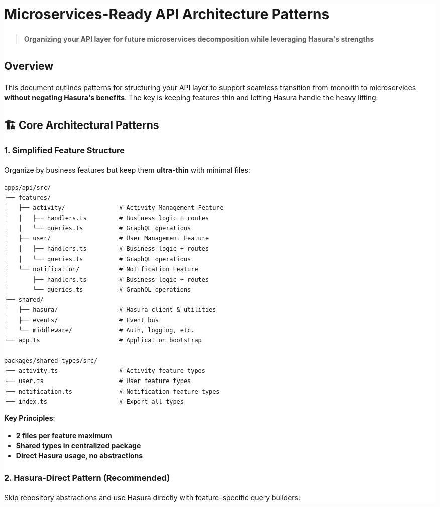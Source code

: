 # Microservices-Ready API Architecture Patterns

> **Organizing your API layer for future microservices decomposition while leveraging Hasura's strengths**

## Overview

This document outlines patterns for structuring your API layer to support seamless transition from monolith to microservices **without negating Hasura's benefits**. The key is keeping features thin and letting Hasura handle the heavy lifting.

## 🏗️ **Core Architectural Patterns**

### 1. **Simplified Feature Structure**

Organize by business features but keep them **ultra-thin** with minimal files:

```
apps/api/src/
├── features/
│   ├── activity/               # Activity Management Feature
│   │   ├── handlers.ts         # Business logic + routes
│   │   └── queries.ts          # GraphQL operations
│   ├── user/                   # User Management Feature
│   │   ├── handlers.ts         # Business logic + routes
│   │   └── queries.ts          # GraphQL operations
│   └── notification/           # Notification Feature
│       ├── handlers.ts         # Business logic + routes
│       └── queries.ts          # GraphQL operations
├── shared/
│   ├── hasura/                 # Hasura client & utilities
│   ├── events/                 # Event bus
│   └── middleware/             # Auth, logging, etc.
└── app.ts                      # Application bootstrap

packages/shared-types/src/
├── activity.ts                 # Activity feature types
├── user.ts                     # User feature types
├── notification.ts             # Notification feature types
└── index.ts                    # Export all types
```

**Key Principles**:

- **2 files per feature maximum**
- **Shared types in centralized package**
- **Direct Hasura usage, no abstractions**

### 2. **Hasura-Direct Pattern (Recommended)**

Skip repository abstractions and use Hasura directly with feature-specific query builders:
